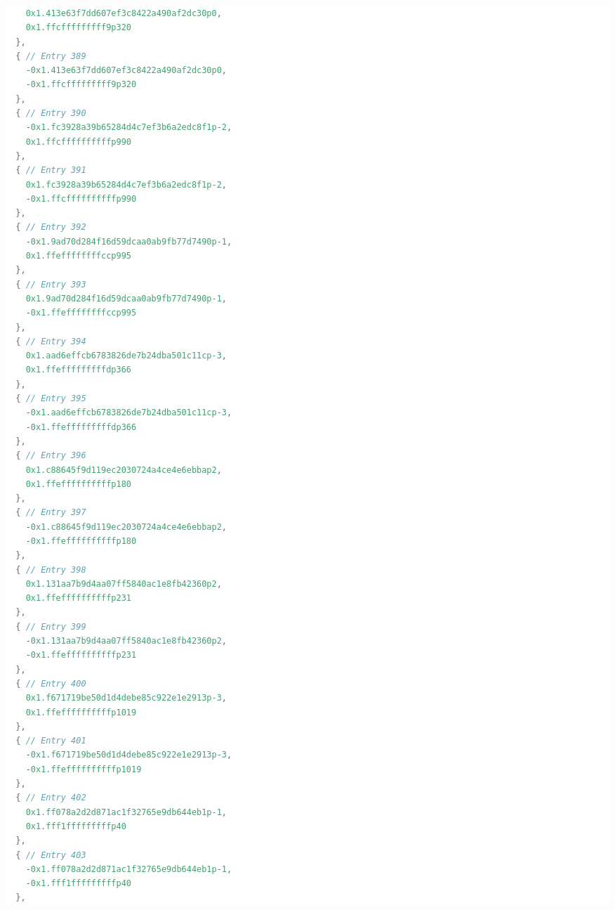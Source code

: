 ```c
    0x1.413e63f7dd607ef3c8422a490af2dc30p0,
    0x1.ffcfffffffff9p320
  },
  { // Entry 389
    -0x1.413e63f7dd607ef3c8422a490af2dc30p0,
    -0x1.ffcfffffffff9p320
  },
  { // Entry 390
    -0x1.fc3928a39b65284d4c7ef3b6a2edc8f1p-2,
    0x1.ffcffffffffffp990
  },
  { // Entry 391
    0x1.fc3928a39b65284d4c7ef3b6a2edc8f1p-2,
    -0x1.ffcffffffffffp990
  },
  { // Entry 392
    -0x1.9ad70d284f16d59dcaa0ab9fb77d7490p-1,
    0x1.ffeffffffffccp995
  },
  { // Entry 393
    0x1.9ad70d284f16d59dcaa0ab9fb77d7490p-1,
    -0x1.ffeffffffffccp995
  },
  { // Entry 394
    0x1.aad6effcb6783826de7b24dba501c11cp-3,
    0x1.ffefffffffffdp366
  },
  { // Entry 395
    -0x1.aad6effcb6783826de7b24dba501c11cp-3,
    -0x1.ffefffffffffdp366
  },
  { // Entry 396
    0x1.c88645f9d119ec2030724a4ce4e6ebbap2,
    0x1.ffeffffffffffp180
  },
  { // Entry 397
    -0x1.c88645f9d119ec2030724a4ce4e6ebbap2,
    -0x1.ffeffffffffffp180
  },
  { // Entry 398
    0x1.131aa7b9d4aa07ff5840ac1e8fb42360p2,
    0x1.ffeffffffffffp231
  },
  { // Entry 399
    -0x1.131aa7b9d4aa07ff5840ac1e8fb42360p2,
    -0x1.ffeffffffffffp231
  },
  { // Entry 400
    0x1.f671719be50d1d4debe85c922e1e2913p-3,
    0x1.ffeffffffffffp1019
  },
  { // Entry 401
    -0x1.f671719be50d1d4debe85c922e1e2913p-3,
    -0x1.ffeffffffffffp1019
  },
  { // Entry 402
    0x1.ff078a2d2d871ac1f32765e9db644eb1p-1,
    0x1.fff1fffffffffp40
  },
  { // Entry 403
    -0x1.ff078a2d2d871ac1f32765e9db644eb1p-1,
    -0x1.fff1fffffffffp40
  },
```